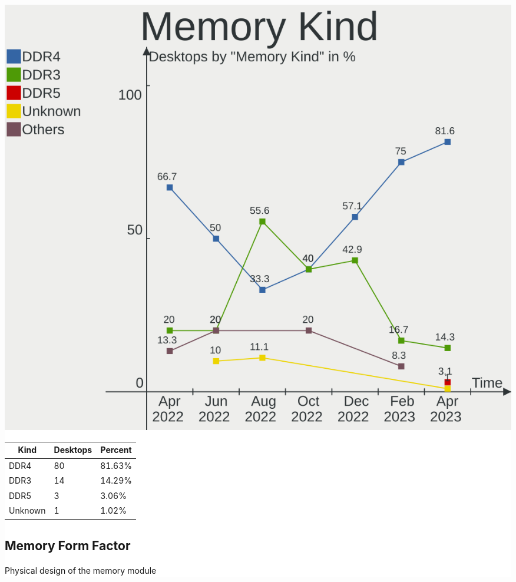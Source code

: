 ![Memory Kind](./images/line_chart/memory_kind.svg)

| Kind    | Desktops | Percent |
|---------|----------|---------|
| DDR4    | 80       | 81.63%  |
| DDR3    | 14       | 14.29%  |
| DDR5    | 3        | 3.06%   |
| Unknown | 1        | 1.02%   |

Memory Form Factor
------------------

Physical design of the memory module

